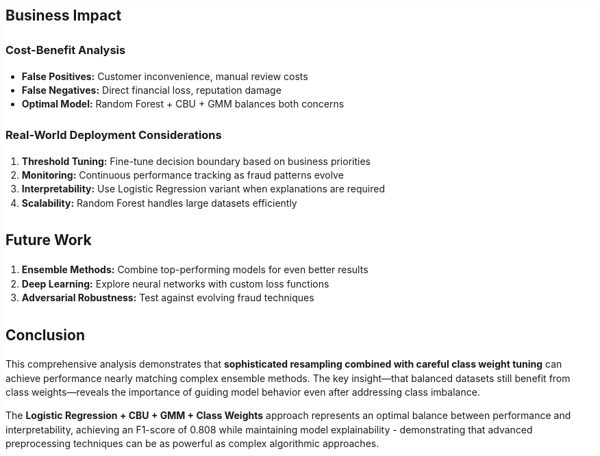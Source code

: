 ## Business Impact

### Cost-Benefit Analysis
- **False Positives:** Customer inconvenience, manual review costs
- **False Negatives:** Direct financial loss, reputation damage
- **Optimal Model:** Random Forest + CBU + GMM balances both concerns

### Real-World Deployment Considerations
1. **Threshold Tuning:** Fine-tune decision boundary based on business priorities
2. **Monitoring:** Continuous performance tracking as fraud patterns evolve
3. **Interpretability:** Use Logistic Regression variant when explanations are required
4. **Scalability:** Random Forest handles large datasets efficiently

## Future Work

1. **Ensemble Methods:** Combine top-performing models for even better results
2. **Deep Learning:** Explore neural networks with custom loss functions
3. **Adversarial Robustness:** Test against evolving fraud techniques

## Conclusion

This comprehensive analysis demonstrates that **sophisticated resampling combined with careful class weight tuning** can achieve performance nearly matching complex ensemble methods. The key insight—that balanced datasets still benefit from class weights—reveals the importance of guiding model behavior even after addressing class imbalance.

The **Logistic Regression + CBU + GMM + Class Weights** approach represents an optimal balance between performance and interpretability, achieving an F1-score of 0.808 while maintaining model explainability - demonstrating that advanced preprocessing techniques can be as powerful as complex algorithmic approaches.
